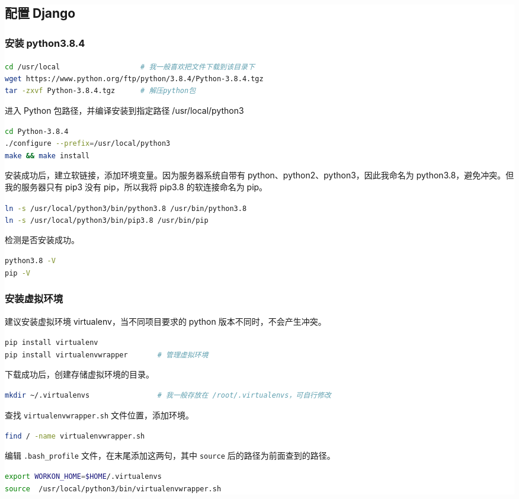 ## 配置 Django

### 安装 python3.8.4

``` bash
cd /usr/local                   # 我一般喜欢把文件下载到该目录下
wget https://www.python.org/ftp/python/3.8.4/Python-3.8.4.tgz
tar -zxvf Python-3.8.4.tgz      # 解压python包
```

进入 Python 包路径，并编译安装到指定路径 /usr/local/python3

``` bash
cd Python-3.8.4
./configure --prefix=/usr/local/python3
make && make install
```

安装成功后，建立软链接，添加环境变量。因为服务器系统自带有 python、python2、python3，因此我命名为 python3.8，避免冲突。但我的服务器只有 pip3 没有 pip，所以我将 pip3.8 的软连接命名为 pip。

``` bash
ln -s /usr/local/python3/bin/python3.8 /usr/bin/python3.8
ln -s /usr/local/python3/bin/pip3.8 /usr/bin/pip
```

检测是否安装成功。

``` bash
python3.8 -V
pip -V
```

### 安装虚拟环境

建议安装虚拟环境 virtualenv，当不同项目要求的 python 版本不同时，不会产生冲突。

``` bash
pip install virtualenv
pip install virtualenvwrapper       # 管理虚拟环境
```

下载成功后，创建存储虚拟环境的目录。

``` bash
mkdir ~/.virtualenvs                # 我一般存放在 /root/.virtualenvs，可自行修改
```

查找 `virtualenvwrapper.sh` 文件位置，添加环境。

``` bash
find / -name virtualenvwrapper.sh
```

编辑 `.bash_profile` 文件，在末尾添加这两句，其中 `source` 后的路径为前面查到的路径。

``` bash
export WORKON_HOME=$HOME/.virtualenvs
source  /usr/local/python3/bin/virtualenvwrapper.sh
```
